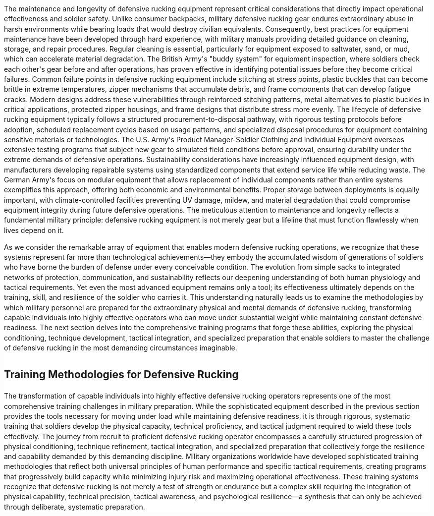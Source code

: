 The maintenance and longevity of defensive rucking equipment represent critical considerations that directly impact operational effectiveness and soldier safety. Unlike consumer backpacks, military defensive rucking gear endures extraordinary abuse in harsh environments while bearing loads that would destroy civilian equivalents. Consequently, best practices for equipment maintenance have been developed through hard experience, with military manuals providing detailed guidance on cleaning, storage, and repair procedures. Regular cleaning is essential, particularly for equipment exposed to saltwater, sand, or mud, which can accelerate material degradation. The British Army's "buddy system" for equipment inspection, where soldiers check each other's gear before and after operations, has proven effective in identifying potential issues before they become critical failures. Common failure points in defensive rucking equipment include stitching at stress points, plastic buckles that can become brittle in extreme temperatures, zipper mechanisms that accumulate debris, and frame components that can develop fatigue cracks. Modern designs address these vulnerabilities through reinforced stitching patterns, metal alternatives to plastic buckles in critical applications, protected zipper housings, and frame designs that distribute stress more evenly. The lifecycle of defensive rucking equipment typically follows a structured procurement-to-disposal pathway, with rigorous testing protocols before adoption, scheduled replacement cycles based on usage patterns, and specialized disposal procedures for equipment containing sensitive materials or technologies. The U.S. Army's Product Manager-Soldier Clothing and Individual Equipment oversees extensive testing programs that subject new gear to simulated field conditions before approval, ensuring durability under the extreme demands of defensive operations. Sustainability considerations have increasingly influenced equipment design, with manufacturers developing repairable systems using standardized components that extend service life while reducing waste. The German Army's focus on modular equipment that allows replacement of individual components rather than entire systems exemplifies this approach, offering both economic and environmental benefits. Proper storage between deployments is equally important, with climate-controlled facilities preventing UV damage, mildew, and material degradation that could compromise equipment integrity during future defensive operations. The meticulous attention to maintenance and longevity reflects a fundamental military principle: defensive rucking equipment is not merely gear but a lifeline that must function flawlessly when lives depend on it.

As we consider the remarkable array of equipment that enables modern defensive rucking operations, we recognize that these systems represent far more than technological achievements—they embody the accumulated wisdom of generations of soldiers who have borne the burden of defense under every conceivable condition. The evolution from simple sacks to integrated networks of protection, communication, and sustainability reflects our deepening understanding of both human physiology and tactical requirements. Yet even the most advanced equipment remains only a tool; its effectiveness ultimately depends on the training, skill, and resilience of the soldier who carries it. This understanding naturally leads us to examine the methodologies by which military personnel are prepared for the extraordinary physical and mental demands of defensive rucking, transforming capable individuals into highly effective operators who can move under substantial weight while maintaining constant defensive readiness. The next section delves into the comprehensive training programs that forge these abilities, exploring the physical conditioning, technique development, tactical integration, and specialized preparation that enable soldiers to master the challenge of defensive rucking in the most demanding circumstances imaginable.

## Training Methodologies for Defensive Rucking

The transformation of capable individuals into highly effective defensive rucking operators represents one of the most comprehensive training challenges in military preparation. While the sophisticated equipment described in the previous section provides the tools necessary for moving under load while maintaining defensive readiness, it is through rigorous, systematic training that soldiers develop the physical capacity, technical proficiency, and tactical judgment required to wield these tools effectively. The journey from recruit to proficient defensive rucking operator encompasses a carefully structured progression of physical conditioning, technique refinement, tactical integration, and specialized preparation that collectively forge the resilience and capability demanded by this demanding discipline. Military organizations worldwide have developed sophisticated training methodologies that reflect both universal principles of human performance and specific tactical requirements, creating programs that progressively build capacity while minimizing injury risk and maximizing operational effectiveness. These training systems recognize that defensive rucking is not merely a test of strength or endurance but a complex skill requiring the integration of physical capability, technical precision, tactical awareness, and psychological resilience—a synthesis that can only be achieved through deliberate, systematic preparation.

